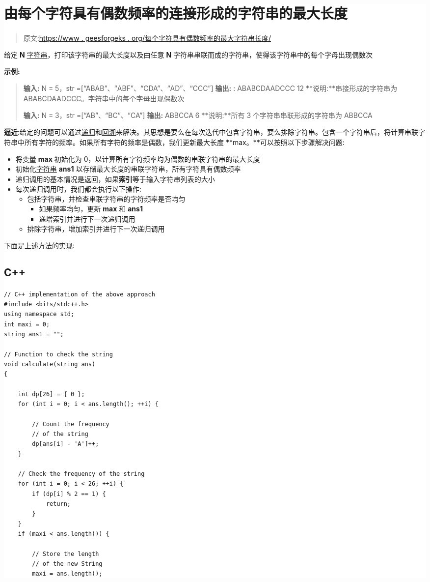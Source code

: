# 由每个字符具有偶数频率的连接形成的字符串的最大长度

> 原文:[https://www . geesforgeks . org/每个字符具有偶数频率的最大字符串长度/](https://www.geeksforgeeks.org/maximum-length-of-string-formed-by-concatenation-having-even-frequency-of-each-character/)

给定 **N** [字符串](https://www.geeksforgeeks.org/python-strings/)，打印该字符串的最大长度以及由任意 **N** 字符串串联而成的字符串，使得该字符串中的每个字母出现偶数次

**示例:**

> **输入:** N = 5，str =[“ABAB”、“ABF”、“CDA”、“AD”、“CCC”]
> **输出:** : ABABCDAADCCC 12
> **说明:**串接形成的字符串为 ABABCDAADCCC。字符串中的每个字母出现偶数次
> 
> **输入:** N = 3，str =[“AB”、“BC”、“CA”]
> **输出:** ABBCCA 6
> **说明:**所有 3 个字符串串联形成的字符串为 ABBCCA

**逼近**:给定的问题可以通过[递归](https://www.geeksforgeeks.org/recursion/)和[回溯](https://www.geeksforgeeks.org/backtracking-algorithms/)来解决。其思想是要么在每次迭代中包含字符串，要么排除字符串。包含一个字符串后，将计算串联字符串中所有字符的频率。如果所有字符的频率是偶数，我们更新最大长度 **max。**可以按照以下步骤解决问题:

*   将变量 **max** 初始化为 0，以计算所有字符频率均为偶数的串联字符串的最大长度
*   初始化[字符串](https://www.geeksforgeeks.org/string-class-in-java/) **ans1** 以存储最大长度的串联字符串，所有字符具有偶数频率
*   递归调用的基本情况是返回，如果**索引**等于输入字符串列表的大小
*   每次递归调用时，我们都会执行以下操作:
    *   包括字符串，并检查串联字符串的字符频率是否均匀
        *   如果频率均匀，更新 **max** 和 **ans1**
        *   递增索引并进行下一次递归调用
    *   排除字符串，增加索引并进行下一次递归调用

下面是上述方法的实现:

## C++

```
// C++ implementation of the above approach
#include <bits/stdc++.h>
using namespace std;
int maxi = 0;
string ans1 = "";

// Function to check the string
void calculate(string ans)
{

    int dp[26] = { 0 };
    for (int i = 0; i < ans.length(); ++i) {

        // Count the frequency
        // of the string
        dp[ans[i] - 'A']++;
    }

    // Check the frequency of the string
    for (int i = 0; i < 26; ++i) {
        if (dp[i] % 2 == 1) {
            return;
        }
    }
    if (maxi < ans.length()) {

        // Store the length
        // of the new String
        maxi = ans.length();
```